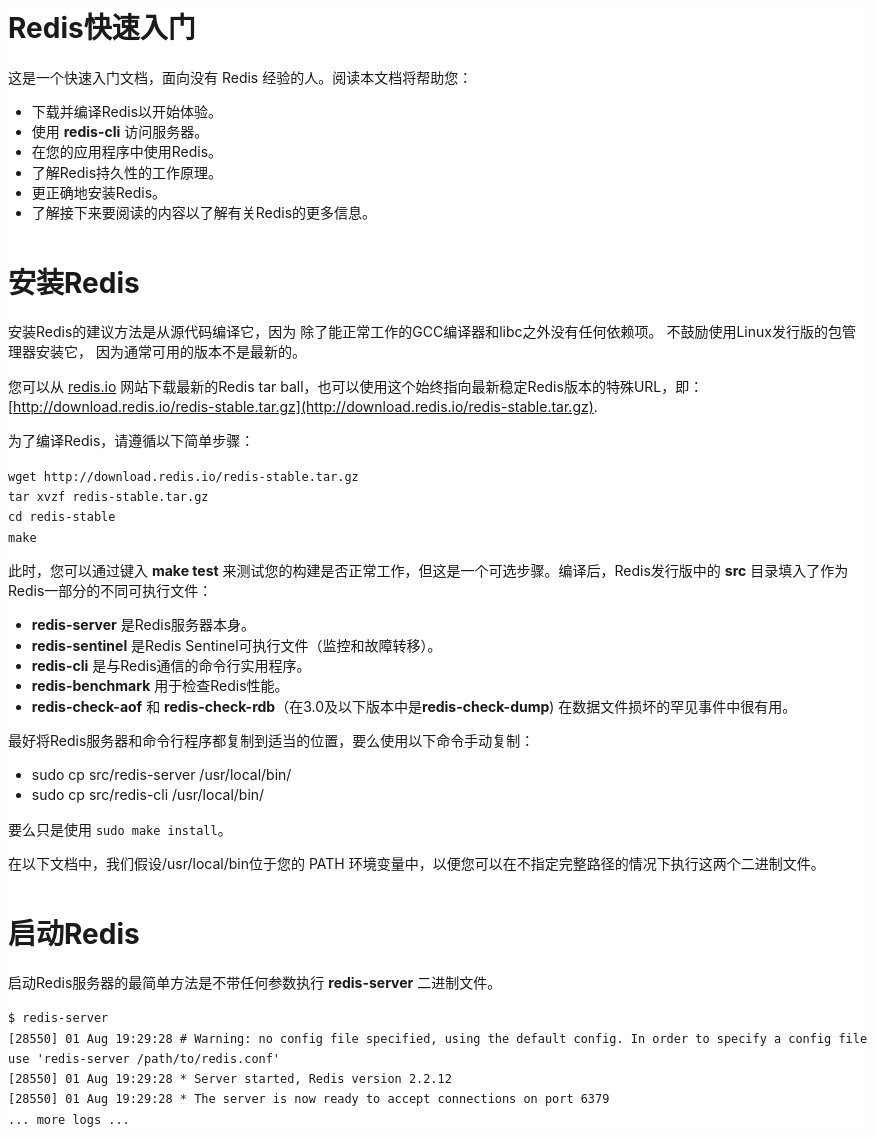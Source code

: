 ﻿Redis快速入门
===

这是一个快速入门文档，面向没有
Redis 经验的人。阅读本文档将帮助您：

* 下载并编译Redis以开始体验。
* 使用 **redis-cli** 访问服务器。
* 在您的应用程序中使用Redis。
* 了解Redis持久性的工作原理。
* 更正确地安装Redis。
* 了解接下来要阅读的内容以了解有关Redis的更多信息。

安装Redis
===

安装Redis的建议方法是从源代码编译它，因为
除了能正常工作的GCC编译器和libc之外没有任何依赖项。
不鼓励使用Linux发行版的包管理器安装它，
因为通常可用的版本不是最新的。

您可以从 [redis.io](https://redis.io) 网站下载最新的Redis tar ball，也可以使用这个始终指向最新稳定Redis版本的特殊URL，即：[http://download.redis.io/redis-stable.tar.gz](http://download.redis.io/redis-stable.tar.gz).

为了编译Redis，请遵循以下简单步骤：

    wget http://download.redis.io/redis-stable.tar.gz
    tar xvzf redis-stable.tar.gz
    cd redis-stable
    make

此时，您可以通过键入 **make test** 来测试您的构建是否正常工作，但这是一个可选步骤。编译后，Redis发行版中的 **src** 目录填入了作为Redis一部分的不同可执行文件：

* **redis-server** 是Redis服务器本身。
* **redis-sentinel** 是Redis Sentinel可执行文件（监控和故障转移）。
* **redis-cli** 是与Redis通信的命令行实用程序。
* **redis-benchmark** 用于检查Redis性能。
* **redis-check-aof** 和 **redis-check-rdb**（在3.0及以下版本中是**redis-check-dump**) 在数据文件损坏的罕见事件中很有用。

最好将Redis服务器和命令行程序都复制到适当的位置，要么使用以下命令手动复制：

* sudo cp src/redis-server /usr/local/bin/
* sudo cp src/redis-cli /usr/local/bin/

要么只是使用 `sudo make install`。

在以下文档中，我们假设/usr/local/bin位于您的 PATH 环境变量中，以便您可以在不指定完整路径的情况下执行这两个二进制文件。

启动Redis
===

启动Redis服务器的最简单方法是不带任何参数执行 **redis-server** 二进制文件。

    $ redis-server
    [28550] 01 Aug 19:29:28 # Warning: no config file specified, using the default config. In order to specify a config file use 'redis-server /path/to/redis.conf'
    [28550] 01 Aug 19:29:28 * Server started, Redis version 2.2.12
    [28550] 01 Aug 19:29:28 * The server is now ready to accept connections on port 6379
    ... more logs ...
